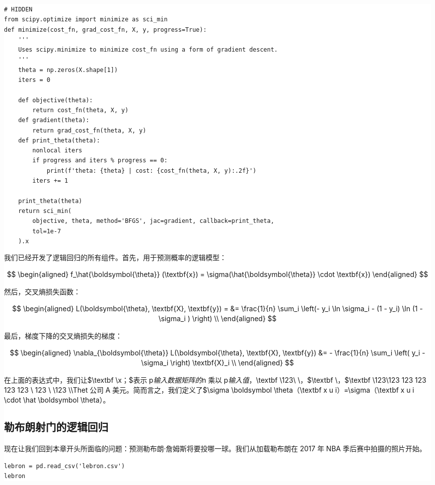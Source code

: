 ```
# HIDDEN
from scipy.optimize import minimize as sci_min
def minimize(cost_fn, grad_cost_fn, X, y, progress=True):
    '''
    Uses scipy.minimize to minimize cost_fn using a form of gradient descent.
    '''
    theta = np.zeros(X.shape[1])
    iters = 0

    def objective(theta):
        return cost_fn(theta, X, y)
    def gradient(theta):
        return grad_cost_fn(theta, X, y)
    def print_theta(theta):
        nonlocal iters
        if progress and iters % progress == 0:
            print(f'theta: {theta} | cost: {cost_fn(theta, X, y):.2f}')
        iters += 1

    print_theta(theta)
    return sci_min(
        objective, theta, method='BFGS', jac=gradient, callback=print_theta,
        tol=1e-7
    ).x

```

我们已经开发了逻辑回归的所有组件。首先，用于预测概率的逻辑模型：

$$ \begin{aligned} f_\hat{\boldsymbol{\theta}} (\textbf{x}) = \sigma(\hat{\boldsymbol{\theta}} \cdot \textbf{x}) \end{aligned} $$

然后，交叉熵损失函数：

$$ \begin{aligned} L(\boldsymbol{\theta}, \textbf{X}, \textbf{y}) = &= \frac{1}{n} \sum_i \left(- y_i \ln \sigma_i - (1 - y_i) \ln (1 - \sigma_i ) \right) \\ \end{aligned} $$

最后，梯度下降的交叉熵损失的梯度：

$$ \begin{aligned} \nabla_{\boldsymbol{\theta}} L(\boldsymbol{\theta}, \textbf{X}, \textbf{y}) &= - \frac{1}{n} \sum_i \left( y_i - \sigma_i \right) \textbf{X}_i \\ \end{aligned} $$

在上面的表达式中，我们让$\textbf \x；$表示 p$输入数据矩阵的$n 乘以 p$输入值，$\textbf \123\ \，$\textbf \，$\textbf \123\123 123 123 123 123 \ 123 \ \123 \\\\Thet 公司 A 美元。简而言之，我们定义了$\sigma \boldsymbol \theta（\textbf x u i）=\sigma（\textbf x u i \cdot \hat \boldsymbol \theta）。

## 勒布朗射门的逻辑回归

现在让我们回到本章开头所面临的问题：预测勒布朗·詹姆斯将要投哪一球。我们从加载勒布朗在 2017 年 NBA 季后赛中拍摄的照片开始。

```
lebron = pd.read_csv('lebron.csv')
lebron

```
